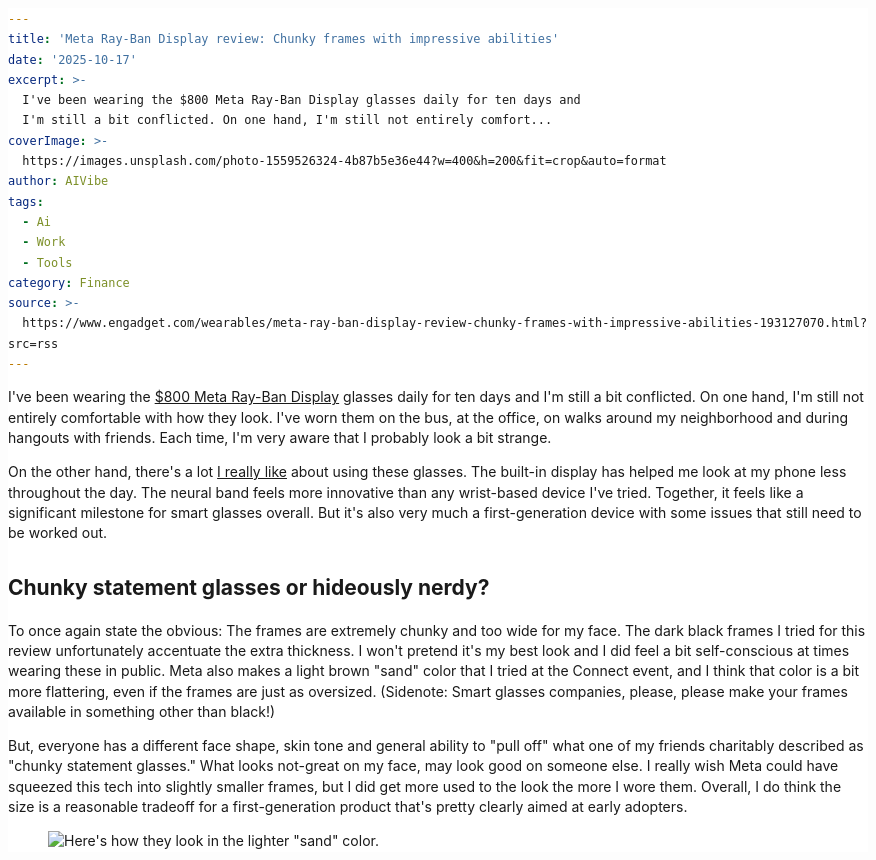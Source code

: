 ```yaml
---
title: 'Meta Ray-Ban Display review: Chunky frames with impressive abilities'
date: '2025-10-17'
excerpt: >-
  I've been wearing the $800 Meta Ray-Ban Display glasses daily for ten days and
  I'm still a bit conflicted. On one hand, I'm still not entirely comfort...
coverImage: >-
  https://images.unsplash.com/photo-1559526324-4b87b5e36e44?w=400&h=200&fit=crop&auto=format
author: AIVibe
tags:
  - Ai
  - Work
  - Tools
category: Finance
source: >-
  https://www.engadget.com/wearables/meta-ray-ban-display-review-chunky-frames-with-impressive-abilities-193127070.html?src=rss
---
```

<p></p>
<p>I've been wearing the <a target="_blank" rel="" class="link rapid-with-clickid rapid-with-clickid" href="https://shopping.yahoo.com/rdlw?merchantId=e160a5dc-fb38-4e8b-ae1d-1ad5eb060fbd&amp;siteId=us-engadget&amp;pageId=1p-autolink&amp;contentUuid=df191793-b225-49b9-a438-e963044e3134&amp;featureId=text-link&amp;merchantName=Meta&amp;linkText=%24800+Meta+Ray-Ban+Display&amp;custData=eyJzb3VyY2VOYW1lIjoiV2ViLURlc2t0b3AtVmVyaXpvbiIsImxhbmRpbmdVcmwiOiJodHRwczovL3d3dy5tZXRhLmNvbS9haS1nbGFzc2VzL21ldGEtcmF5LWJhbi1kaXNwbGF5LWdsYXNzZXMtYW5kLW5ldXJhbC1iYW5kLyIsImNvbnRlbnRVdWlkIjoiZGYxOTE3OTMtYjIyNS00OWI5LWE0MzgtZTk2MzA0NGUzMTM0Iiwib3JpZ2luYWxVcmwiOiJodHRwczovL3d3dy5tZXRhLmNvbS9haS1nbGFzc2VzL21ldGEtcmF5LWJhbi1kaXNwbGF5LWdsYXNzZXMtYW5kLW5ldXJhbC1iYW5kLyJ9&amp;signature=AQAAAZchp7H2n8oaiK0BRAZobFrEGtXso5yUj0Ae1GeVEcyw&amp;gcReferrer=https%3A%2F%2Fwww.meta.com%2Fai-glasses%2Fmeta-ray-ban-display-glasses-and-neural-band%2F" data-i13n="elm:affiliate_link;sellerN:Meta;elmt:;slk:$800 Meta Ray-Ban Display;cpos:1;pos:1" data-original-link="https://www.meta.com/ai-glasses/meta-ray-ban-display-glasses-and-neural-band/">$800 Meta Ray-Ban Display</a> glasses daily for ten days and I'm still a bit conflicted. On one hand, I'm still not entirely comfortable with how they look. I've worn them on the bus, at the office, on walks around my neighborhood and during hangouts with friends. Each time, I'm very aware that I probably look a bit strange.</p>
<p>On the other hand, there's a lot <a target="_blank" class="link" href="https://www.engadget.com/wearables/meta-ray-ban-display-hands-on-discreet-and-intuitive-002334346.html" data-i13n="slk:I really like;cpos:2;pos:1">I really like</a> about using these glasses. The built-in display has helped me look at my phone less throughout the day. The neural band feels more innovative than any wrist-based device I've tried. Together, it feels like a significant milestone for smart glasses overall. But it's also very much a first-generation device with some issues that still need to be worked out.</p>
<p>
 <core-commerce data-type="product-list" id="02930ddd-3672-4579-9676-00213cbef623" data-original-url="https://www.meta.com/ai-glasses/meta-ray-ban-display-glasses-and-neural-band/"></core-commerce></p>
<h2 id="9237af4f-de93-4f23-91eb-0dc04ed4494a">Chunky statement glasses or hideously nerdy?</h2>
<p>To once again state the obvious: The frames are extremely chunky and too wide for my face. The dark black frames I tried for this review unfortunately accentuate the extra thickness. I won't pretend it's my best look and I did feel a bit self-conscious at times wearing these in public. Meta also makes a light brown "sand" color that I tried at the Connect event, and I think that color is a bit more flattering, even if the frames are just as oversized. (Sidenote: Smart glasses companies, please, please make your frames available in something other than black!)&nbsp;</p>
<p>But, everyone has a different face shape, skin tone and general ability to "pull off" what one of my friends charitably described as "chunky statement glasses." What looks not-great on my face, may look good on someone else. I really wish Meta could have squeezed this tech into slightly smaller frames, but I did get more used to the look the more I wore them. Overall, I do think the size is a reasonable tradeoff for a first-generation product that's pretty clearly aimed at early adopters.&nbsp;</p>
<figure>
 <img src="https://d29szjachogqwa.cloudfront.net/videos/user-uploaded/meta_display_sand_on_kb.jpg" data-crop-orig-src="https://d29szjachogqwa.cloudfront.net/videos/user-uploaded/meta_display_sand_on_kb.jpg" style="height:1280px;width:1920px;" alt="Here's how they look in the lighter &quot;sand&quot; color. " data-uuid="768a4e98-91dd-43a4-aaf7-fe76fd07040e">
 <figcaption>